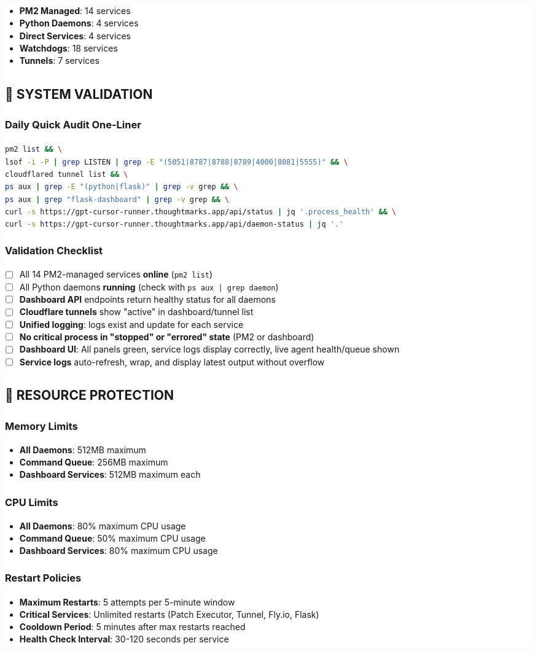 - **PM2 Managed**: 14 services
- **Python Daemons**: 4 services
- **Direct Services**: 4 services
- **Watchdogs**: 18 services
- **Tunnels**: 7 services

## 🎯 **SYSTEM VALIDATION**

### **Daily Quick Audit One-Liner**

```bash
pm2 list && \
lsof -i -P | grep LISTEN | grep -E "(5051|8787|8788|8789|4000|8081|5555)" && \
cloudflared tunnel list && \
ps aux | grep -E "(python|flask)" | grep -v grep && \
ps aux | grep "flask-dashboard" | grep -v grep && \
curl -s https://gpt-cursor-runner.thoughtmarks.app/api/status | jq '.process_health' && \
curl -s https://gpt-cursor-runner.thoughtmarks.app/api/daemon-status | jq '.'
```

### **Validation Checklist**

- [ ] All 14 PM2-managed services **online** (`pm2 list`)
- [ ] All Python daemons **running** (check with `ps aux | grep daemon`)
- [ ] **Dashboard API** endpoints return healthy status for all daemons
- [ ] **Cloudflare tunnels** show "active" in dashboard/tunnel list
- [ ] **Unified logging**: logs exist and update for each service
- [ ] **No critical process in "stopped" or "errored" state** (PM2 or dashboard)
- [ ] **Dashboard UI**: All panels green, service logs display correctly, live agent health/queue shown
- [ ] **Service logs** auto-refresh, wrap, and display latest output without overflow

## 🔧 **RESOURCE PROTECTION**

### **Memory Limits**

- **All Daemons**: 512MB maximum
- **Command Queue**: 256MB maximum
- **Dashboard Services**: 512MB maximum each

### **CPU Limits**

- **All Daemons**: 80% maximum CPU usage
- **Command Queue**: 50% maximum CPU usage
- **Dashboard Services**: 80% maximum CPU usage

### **Restart Policies**

- **Maximum Restarts**: 5 attempts per 5-minute window
- **Critical Services**: Unlimited restarts (Patch Executor, Tunnel, Fly.io, Flask)
- **Cooldown Period**: 5 minutes after max restarts reached
- **Health Check Interval**: 30-120 seconds per service
